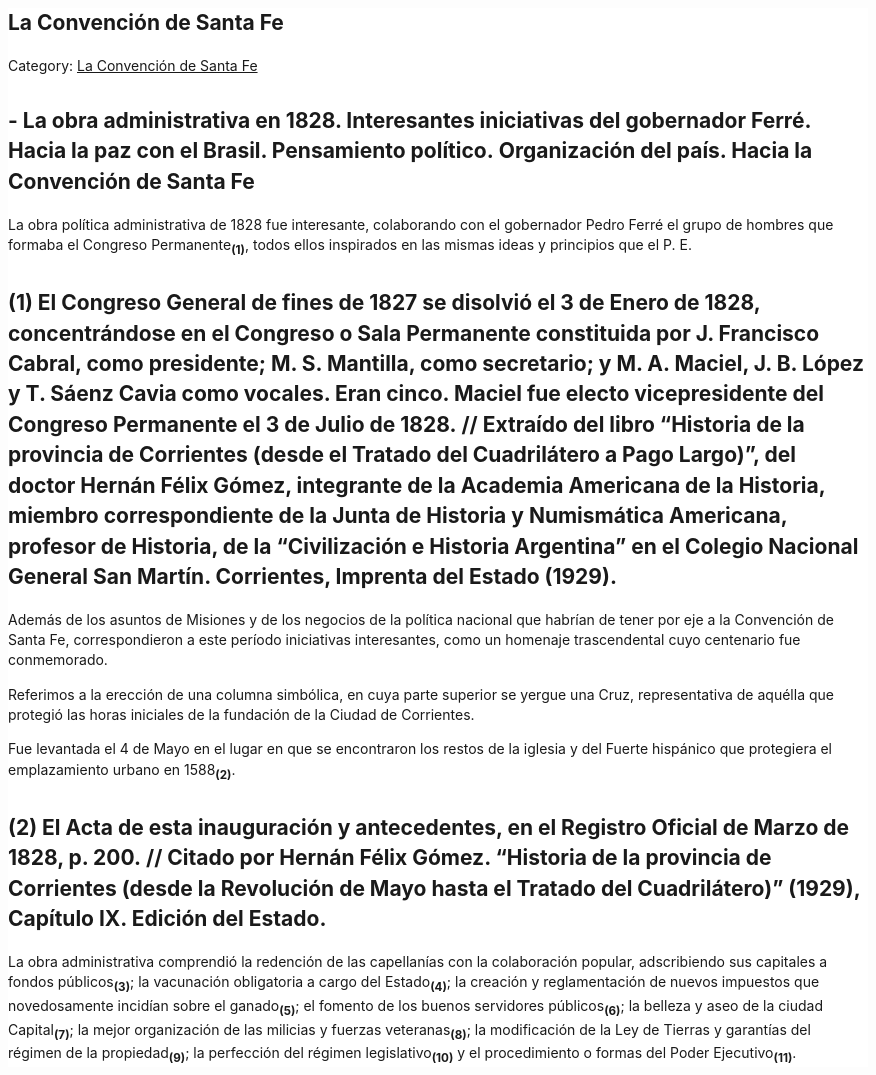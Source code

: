 ## La Convención de Santa Fe

Category: [La Convención de Santa Fe](http://descubrircorrientes.com.ar/2012/index.php/2772-historia-desde-1814-hasta-la-guerra-de-la-triple-alianza/de-fernandez-blanco-a-atienza-ordenamiento-estadual-1821-1837/reformaconstitucional-reeleccion-de-pedro-juan-ferre/la-convencion-de-santa-fe)

## \- **La obra administrativa en 1828. Interesantes iniciativas del gobernador Ferré. Hacia la paz con el Brasil. Pensamiento político. **Organización del país. Hacia la Convención de Santa Fe****

La obra política administrativa de 1828 fue interesante, colaborando con el gobernador Pedro Ferré el grupo de hombres que formaba el Congreso Permanente<sub><strong>(1)</strong></sub>, todos ellos inspirados en las mismas ideas y principios que el P. E.

## **(1)** El Congreso General de fines de 1827 se disolvió el 3 de Enero de 1828, concentrándose en el Congreso o Sala Permanente constituida por J. Francisco Cabral, como presidente; M. S. Mantilla, como secretario; y M. A. Maciel, J. B. López y T. Sáenz Cavia como vocales. Eran cinco. Maciel fue electo vicepresidente del Congreso Permanente el 3 de Julio de 1828. // Extraído del libro “Historia de la provincia de Corrientes (desde el Tratado del Cuadrilátero a Pago Largo)”, del doctor Hernán Félix Gómez, integrante de la Academia Americana de la Historia, miembro correspondiente de la Junta de Historia y Numismática Americana, profesor de Historia, de la “Civilización e Historia Argentina” en el Colegio Nacional General San Martín. Corrientes, Imprenta del Estado (1929).

Además de los asuntos de Misiones y de los negocios de la política nacional que habrían de tener por eje a la Convención de Santa Fe, correspondieron a este período iniciativas interesantes, como un homenaje trascendental cuyo centenario fue conmemorado.

Referimos a la erección de una columna simbólica, en cuya parte superior se yergue una Cruz, representativa de aquélla que protegió las horas iniciales de la fundación de la Ciudad de Corrientes.

Fue levantada el 4 de Mayo en el lugar en que se encontraron los restos de la iglesia y del Fuerte hispánico que protegiera el emplazamiento urbano en 1588<sub><strong>(2)</strong></sub>.

## **(2)** El Acta de esta inauguración y antecedentes, en el Registro Oficial de Marzo de 1828, p. 200. // Citado por Hernán Félix Gómez. “Historia de la provincia de Corrientes (desde la Revolución de Mayo hasta el Tratado del Cuadrilátero)” (1929), Capítulo IX. Edición del Estado.

La obra administrativa comprendió la redención de las capellanías con la colaboración popular, adscribiendo sus capitales a fondos públicos<sub><strong>(3)</strong></sub>; la vacunación obligatoria a cargo del Estado<sub><strong>(4)</strong></sub>; la creación y reglamentación de nuevos impuestos que novedosamente incidían sobre el ganado<sub><strong>(5)</strong></sub>; el fomento de los buenos servidores públicos<sub><strong>(6)</strong></sub>; la belleza y aseo de la ciudad Capital<sub><strong>(7)</strong></sub>; la mejor organización de las milicias y fuerzas veteranas<sub><strong>(8)</strong></sub>; la modificación de la Ley de Tierras y garantías del régimen de la propiedad<sub><strong>(9)</strong></sub>; la perfección del régimen legislativo<sub><strong>(10)</strong></sub> y el procedimiento o formas del Poder Ejecutivo<sub><strong>(11)</strong></sub>.
